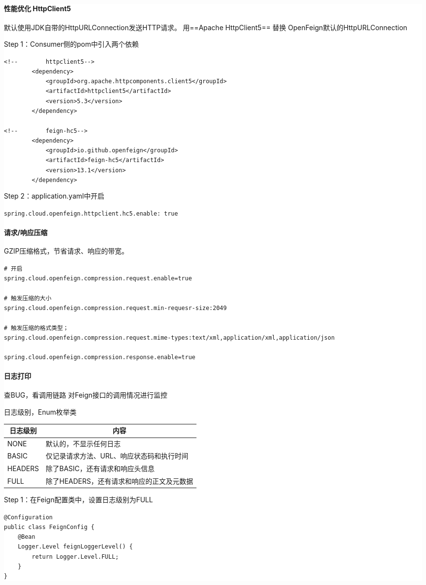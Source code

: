 #### 性能优化 HttpClient5
默认使用JDK自带的HttpURLConnection发送HTTP请求。
用==Apache HttpClient5== 替换 OpenFeign默认的HttpURLConnection

Step 1：Consumer侧的pom中引入两个依赖
```
<!--        httpclient5-->  
        <dependency>  
            <groupId>org.apache.httpcomponents.client5</groupId>  
            <artifactId>httpclient5</artifactId>  
            <version>5.3</version>  
        </dependency>  
  
<!--        feign-hc5-->  
        <dependency>  
            <groupId>io.github.openfeign</groupId>  
            <artifactId>feign-hc5</artifactId>  
            <version>13.1</version>  
        </dependency>
```

Step 2：application.yaml中开启
```
spring.cloud.openfeign.httpclient.hc5.enable: true
```

#### 请求/响应压缩
GZIP压缩格式，节省请求、响应的带宽。
```
# 开启
spring.cloud.openfeign.compression.request.enable=true

# 触发压缩的大小
spring.cloud.openfeign.compression.request.min-requesr-size:2049

# 触发压缩的格式类型；
spring.cloud.openfeign.compression.request.mime-types:text/xml,application/xml,application/json

spring.cloud.openfeign.compression.response.enable=true

```
#### 日志打印
查BUG，看调用链路
对Feign接口的调用情况进行监控

日志级别，Enum枚举类

| 日志级别    | 内容                       |
| ------- | ------------------------ |
| NONE    | 默认的，不显示任何日志              |
| BASIC   | 仅记录请求方法、URL、响应状态码和执行时间   |
| HEADERS | 除了BASIC，还有请求和响应头信息       |
| FULL    | 除了HEADERS，还有请求和响应的正文及元数据 |
Step 1：在Feign配置类中，设置日志级别为FULL
```
@Configuration  
public class FeignConfig {        
    @Bean  
    Logger.Level feignLoggerLevel() {  
        return Logger.Level.FULL;  
    }  
}
```
